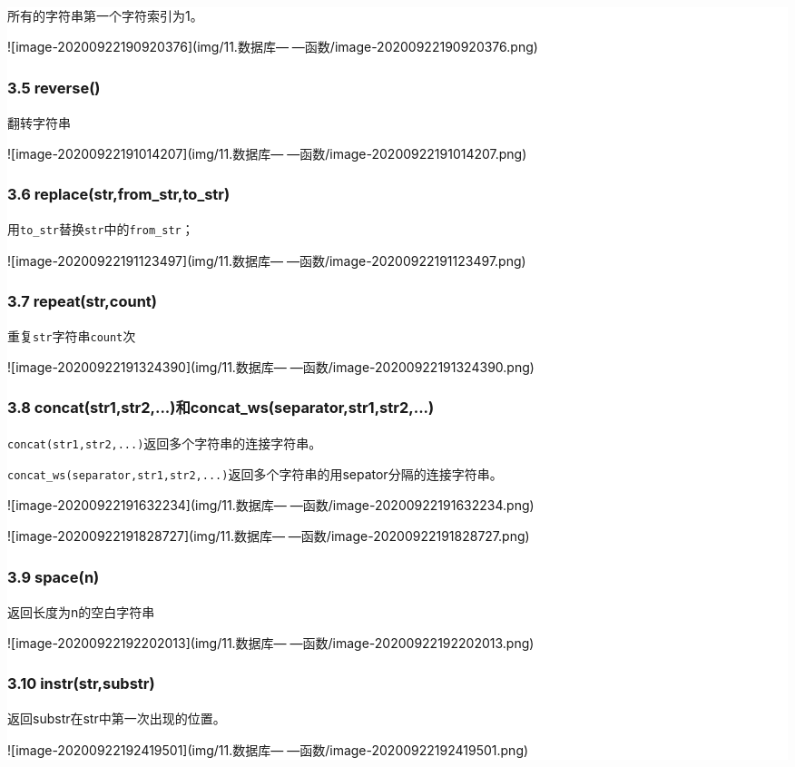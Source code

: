 所有的字符串第一个字符索引为1。

![image-20200922190920376](img/11.数据库— —函数/image-20200922190920376.png)



### 3.5 reverse()

翻转字符串

![image-20200922191014207](img/11.数据库— —函数/image-20200922191014207.png)



### 3.6 replace(str,from_str,to_str)

用`to_str`替换`str`中的`from_str`；

![image-20200922191123497](img/11.数据库— —函数/image-20200922191123497.png)



### 3.7 repeat(str,count)

重复`str`字符串`count`次

![image-20200922191324390](img/11.数据库— —函数/image-20200922191324390.png)



### 3.8 concat(str1,str2,...)和concat_ws(separator,str1,str2,...)

`concat(str1,str2,...)`返回多个字符串的连接字符串。

`concat_ws(separator,str1,str2,...)`返回多个字符串的用sepator分隔的连接字符串。

![image-20200922191632234](img/11.数据库— —函数/image-20200922191632234.png)

![image-20200922191828727](img/11.数据库— —函数/image-20200922191828727.png)



### 3.9 space(n)

返回长度为n的空白字符串

![image-20200922192202013](img/11.数据库— —函数/image-20200922192202013.png)



### 3.10 instr(str,substr)

返回substr在str中第一次出现的位置。

![image-20200922192419501](img/11.数据库— —函数/image-20200922192419501.png)
